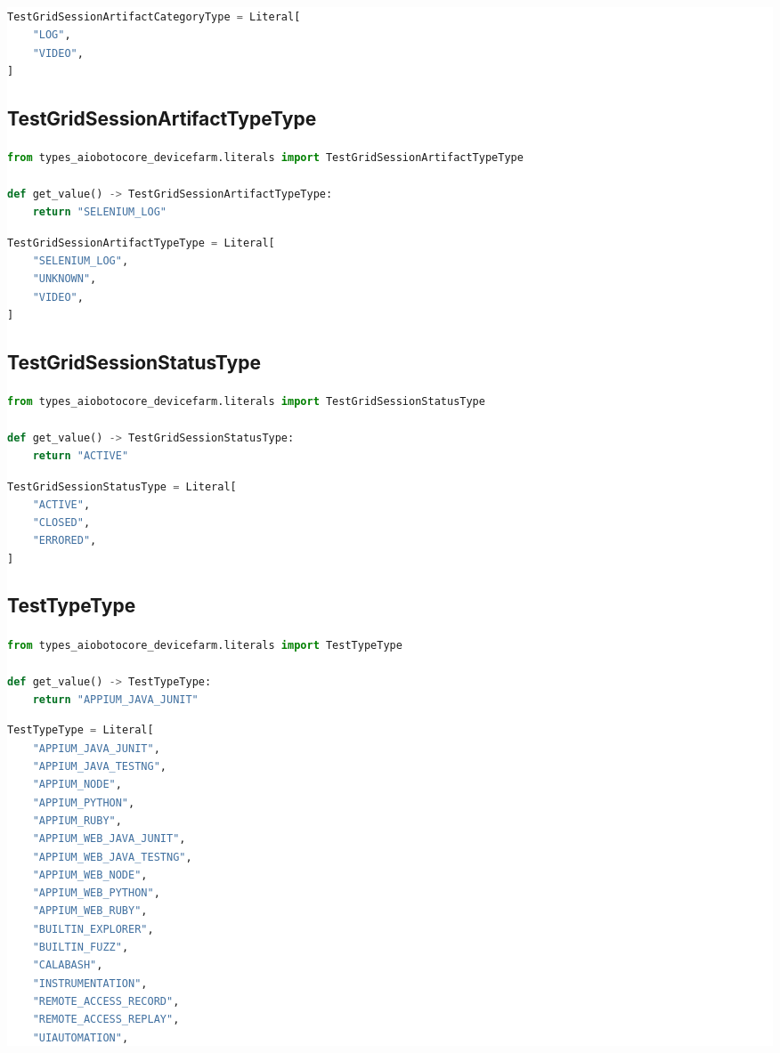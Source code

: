 ```python title="Definition"
TestGridSessionArtifactCategoryType = Literal[
    "LOG",
    "VIDEO",
]
```
## TestGridSessionArtifactTypeType

```python title="Usage Example"
from types_aiobotocore_devicefarm.literals import TestGridSessionArtifactTypeType

def get_value() -> TestGridSessionArtifactTypeType:
    return "SELENIUM_LOG"
```

```python title="Definition"
TestGridSessionArtifactTypeType = Literal[
    "SELENIUM_LOG",
    "UNKNOWN",
    "VIDEO",
]
```
## TestGridSessionStatusType

```python title="Usage Example"
from types_aiobotocore_devicefarm.literals import TestGridSessionStatusType

def get_value() -> TestGridSessionStatusType:
    return "ACTIVE"
```

```python title="Definition"
TestGridSessionStatusType = Literal[
    "ACTIVE",
    "CLOSED",
    "ERRORED",
]
```
## TestTypeType

```python title="Usage Example"
from types_aiobotocore_devicefarm.literals import TestTypeType

def get_value() -> TestTypeType:
    return "APPIUM_JAVA_JUNIT"
```

```python title="Definition"
TestTypeType = Literal[
    "APPIUM_JAVA_JUNIT",
    "APPIUM_JAVA_TESTNG",
    "APPIUM_NODE",
    "APPIUM_PYTHON",
    "APPIUM_RUBY",
    "APPIUM_WEB_JAVA_JUNIT",
    "APPIUM_WEB_JAVA_TESTNG",
    "APPIUM_WEB_NODE",
    "APPIUM_WEB_PYTHON",
    "APPIUM_WEB_RUBY",
    "BUILTIN_EXPLORER",
    "BUILTIN_FUZZ",
    "CALABASH",
    "INSTRUMENTATION",
    "REMOTE_ACCESS_RECORD",
    "REMOTE_ACCESS_REPLAY",
    "UIAUTOMATION",
```